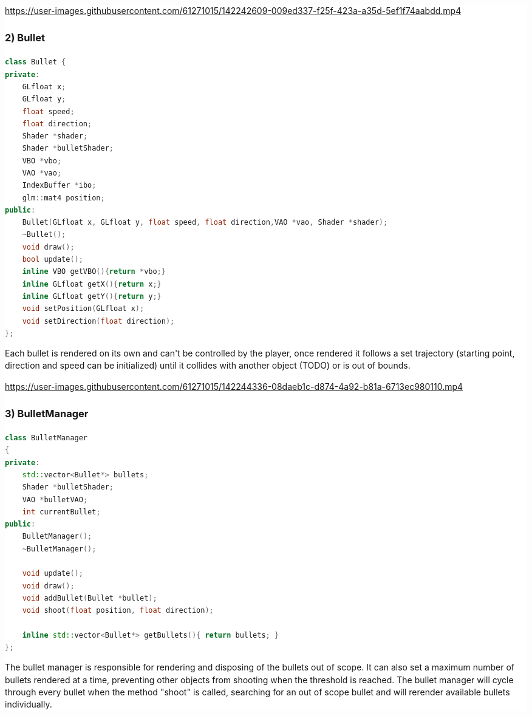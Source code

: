 https://user-images.githubusercontent.com/61271015/142242609-009ed337-f25f-423a-a35d-5ef1f74aabdd.mp4

### 2) Bullet
```c++
class Bullet {
private:
    GLfloat x;
    GLfloat y;
    float speed;
    float direction;
    Shader *shader;
    Shader *bulletShader;
    VBO *vbo;
    VAO *vao;
    IndexBuffer *ibo;
    glm::mat4 position;
public:
    Bullet(GLfloat x, GLfloat y, float speed, float direction,VAO *vao, Shader *shader);
    ~Bullet();
    void draw();
    bool update();
    inline VBO getVBO(){return *vbo;}
    inline GLfloat getX(){return x;}
    inline GLfloat getY(){return y;}
    void setPosition(GLfloat x);
    void setDirection(float direction);
};
```
Each bullet is rendered on its own and can't be controlled by the player, once rendered it follows a set trajectory (starting point, direction and speed can be initialized) until it collides with another object (TODO) or is out of bounds.

https://user-images.githubusercontent.com/61271015/142244336-08daeb1c-d874-4a92-b81a-6713ec980110.mp4


### 3) BulletManager
```c++
class BulletManager
{
private:
    std::vector<Bullet*> bullets;
    Shader *bulletShader;
    VAO *bulletVAO;
    int currentBullet;
public:
    BulletManager();
    ~BulletManager();

    void update();
    void draw();
    void addBullet(Bullet *bullet);
    void shoot(float position, float direction);

    inline std::vector<Bullet*> getBullets(){ return bullets; }
};
```
The bullet manager is responsible for rendering and disposing of the bullets out of scope. It can also set a maximum number of bullets rendered at a time, preventing other objects from shooting when the threshold is reached. The bullet manager will cycle through every bullet when the method "shoot" is called, searching for an out of scope bullet and will rerender available bullets individually.
